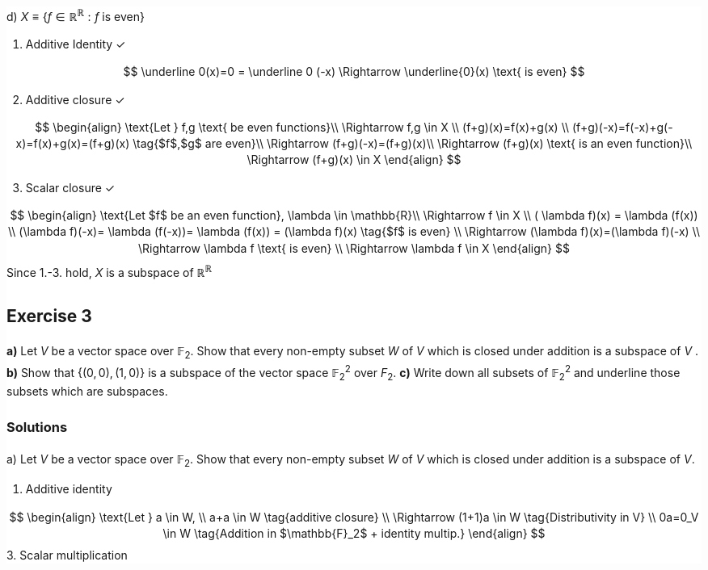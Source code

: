 d) $X \equiv \{ f \in \mathbb{R}^\mathbb{R} : f \text{ is even} \}$

1. Additive Identity $\checkmark$

$$
\underline 0(x)=0 = \underline 0 (-x) \Rightarrow \underline{0}(x) \text{ is even}
$$

2. Additive closure $\checkmark$

$$
\begin{align}
\text{Let } f,g \text{ be even functions}\\
\Rightarrow f,g \in X \\
(f+g)(x)=f(x)+g(x) \\
(f+g)(-x)=f(-x)+g(-x)=f(x)+g(x)=(f+g)(x) \tag{$f$,$g$ are even}\\
\Rightarrow (f+g)(-x)=(f+g)(x)\\
\Rightarrow (f+g)(x) \text{ is an even function}\\
\Rightarrow (f+g)(x) \in X
\end{align}
$$

3. Scalar closure $\checkmark$

$$
\begin{align}
\text{Let $f$ be an even function}, \lambda \in \mathbb{R}\\
\Rightarrow f \in X \\
( \lambda f)(x) = \lambda (f(x)) \\
(\lambda f)(-x)= \lambda (f(-x))= \lambda (f(x)) = (\lambda f)(x) \tag{$f$ is even} \\
\Rightarrow (\lambda f)(x)=(\lambda f)(-x) \\
\Rightarrow \lambda f \text{ is even} \\
\Rightarrow \lambda f \in X
\end{align}
$$
Since 1.-3. hold, $X$ is a subspace of $\mathbb{R}^\mathbb{R}$

## Exercise 3

**a)**  Let $V$ be a vector space over $\mathbb{F}_2$. Show that every non-empty subset $W$ of $V$ which is closed under addition is a subspace of $V$ .
**b)** Show that $\{ (0, 0),(1, 0)\}$ is a subspace of the vector space $\mathbb{F}_2^2$ over $F_2$.
**c)** Write down all subsets of $\mathbb{F}_2^2$ and underline those subsets which are subspaces.

### Solutions

a) Let $V$ be a vector space over $\mathbb{F}_2$. Show that every non-empty subset $W$ of $V$ which is closed under addition is a subspace of $V$.
1. Additive identity

$$
\begin{align}
\text{Let } a \in W, \\
a+a \in W \tag{additive closure} \\
\Rightarrow (1+1)a \in W \tag{Distributivity in V} \\
0a=0_V \in W \tag{Addition in $\mathbb{F}_2$ + identity multip.}
\end{align}
$$
3. Scalar multiplication
